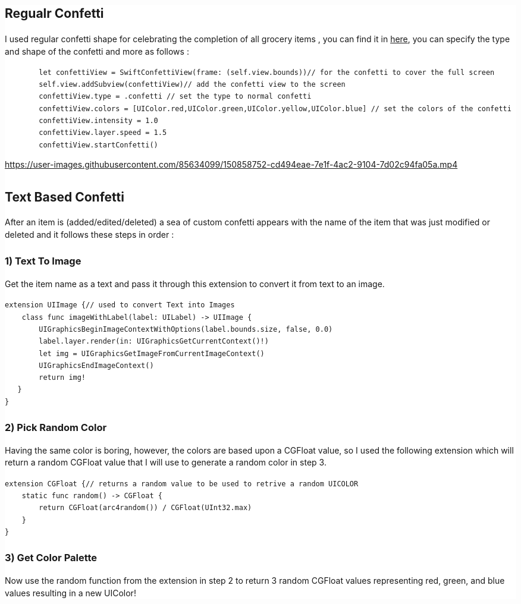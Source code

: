 ## Regualr Confetti 

I used regular confetti shape for celebrating the completion of all grocery items , you can find it in [here](https://github.com/sudeepag/SAConfettiView), you can specify the type and shape of the confetti and more as follows :
```
        let confettiView = SwiftConfettiView(frame: (self.view.bounds))// for the confetti to cover the full screen
        self.view.addSubview(confettiView)// add the confetti view to the screen
        confettiView.type = .confetti // set the type to normal confetti
        confettiView.colors = [UIColor.red,UIColor.green,UIColor.yellow,UIColor.blue] // set the colors of the confetti
        confettiView.intensity = 1.0
        confettiView.layer.speed = 1.5
        confettiView.startConfetti() 
```


https://user-images.githubusercontent.com/85634099/150858752-cd494eae-7e1f-4ac2-9104-7d02c94fa05a.mp4


## Text Based Confetti
After an item is (added/edited/deleted) a sea of custom confetti appears with the name of the item that was just modified or deleted and it follows these steps in order :

### 1) Text To Image
Get the item name as a text and pass it through this extension to convert it from text to an image.

```
extension UIImage {// used to convert Text into Images
    class func imageWithLabel(label: UILabel) -> UIImage {
        UIGraphicsBeginImageContextWithOptions(label.bounds.size, false, 0.0)
        label.layer.render(in: UIGraphicsGetCurrentContext()!)
        let img = UIGraphicsGetImageFromCurrentImageContext()
        UIGraphicsEndImageContext()
        return img!
   }
}
```

### 2) Pick Random Color
Having the same color is boring, however, the colors are based upon a CGFloat value, so I used the following extension which will return a random CGFloat value that I will use to generate a random color in step 3.
```
extension CGFloat {// returns a random value to be used to retrive a random UICOLOR
    static func random() -> CGFloat {
        return CGFloat(arc4random()) / CGFloat(UInt32.max)
    }
}
```
### 3) Get Color Palette
Now use the random function from the extension in step 2 to return 3 random CGFloat values representing red, green, and blue values resulting in a new UIColor!

